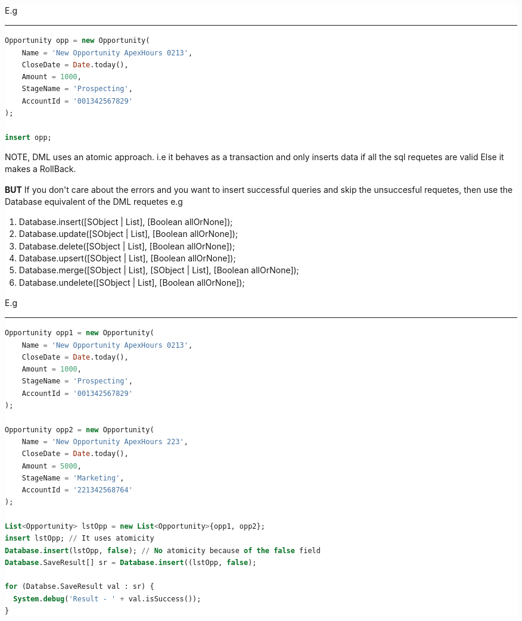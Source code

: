 E.g
****
```SQL
Opportunity opp = new Opportunity(
	Name = 'New Opportunity ApexHours 0213',
	CloseDate = Date.today(),
	Amount = 1000,
	StageName = 'Prospecting',
	AccountId = '001342567829'
);

insert opp;
```

NOTE, DML uses an atomic approach. i.e it behaves as a transaction and only inserts
data if all the sql requetes are valid Else it makes a RollBack.

**BUT** If you don't care about the errors and you want to insert successful
queries and skip the unsuccesful requetes, then use the Database equivalent
of the DML requetes e.g
1. Database.insert([SObject | List<SObject>], [Boolean allOrNone]);
2. Database.update([SObject | List<SObject>], [Boolean allOrNone]);
3. Database.delete([SObject | List<SObject>], [Boolean allOrNone]);
4. Database.upsert([SObject | List<SObject>], [Boolean allOrNone]);
5. Database.merge([SObject | List<SObject>], [SObject | List<SObject>], [Boolean allOrNone]);
6. Database.undelete([SObject | List<SObject>], [Boolean allOrNone]);

E.g
*****
```SQL
Opportunity opp1 = new Opportunity(
	Name = 'New Opportunity ApexHours 0213',
	CloseDate = Date.today(),
	Amount = 1000,
	StageName = 'Prospecting',
	AccountId = '001342567829'
);

Opportunity opp2 = new Opportunity(
	Name = 'New Opportunity ApexHours 223',
	CloseDate = Date.today(),
	Amount = 5000,
	StageName = 'Marketing',
	AccountId = '221342568764'
);

List<Opportunity> lstOpp = new List<Opportunity>{opp1, opp2};
insert lstOpp; // It uses atomicity
Database.insert(lstOpp, false); // No atomicity because of the false field
Database.SaveResult[] sr = Database.insert((lstOpp, false);

for (Databse.SaveResult val : sr) {
  System.debug('Result - ' + val.isSuccess());
}
```
